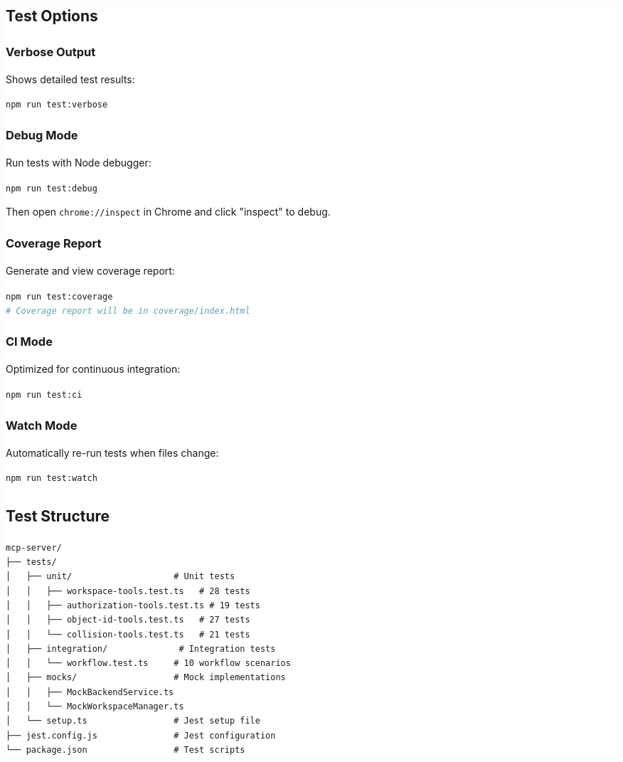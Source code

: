 ## Test Options

### Verbose Output
Shows detailed test results:
```bash
npm run test:verbose
```

### Debug Mode
Run tests with Node debugger:
```bash
npm run test:debug
```
Then open `chrome://inspect` in Chrome and click "inspect" to debug.

### Coverage Report
Generate and view coverage report:
```bash
npm run test:coverage
# Coverage report will be in coverage/index.html
```

### CI Mode
Optimized for continuous integration:
```bash
npm run test:ci
```

### Watch Mode
Automatically re-run tests when files change:
```bash
npm run test:watch
```

## Test Structure

```
mcp-server/
├── tests/
│   ├── unit/                    # Unit tests
│   │   ├── workspace-tools.test.ts   # 28 tests
│   │   ├── authorization-tools.test.ts # 19 tests
│   │   ├── object-id-tools.test.ts   # 27 tests
│   │   └── collision-tools.test.ts   # 21 tests
│   ├── integration/              # Integration tests
│   │   └── workflow.test.ts     # 10 workflow scenarios
│   ├── mocks/                   # Mock implementations
│   │   ├── MockBackendService.ts
│   │   └── MockWorkspaceManager.ts
│   └── setup.ts                 # Jest setup file
├── jest.config.js               # Jest configuration
└── package.json                 # Test scripts
```
